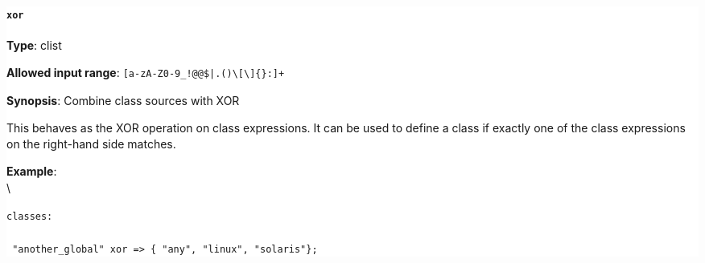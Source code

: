 #### `xor`

**Type**: clist

**Allowed input range**: `[a-zA-Z0-9_!@@$|.()\[\]{}:]+`

**Synopsis**: Combine class sources with XOR

This behaves as the XOR operation on class expressions. It can be used
to define a class if exactly one of the class expressions on the
right-hand side matches.

**Example**:\
 \

~~~~ {.verbatim}
classes:

 "another_global" xor => { "any", "linux", "solaris"};
~~~~
